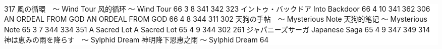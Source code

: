 <td>317</td>
<td>風の循環　～ Wind Tour</td>
<td>风的循环 ～ Wind Tour</td>
<td>66</td>
<td>3</td>
<td>8
</td></tr>
<tr>
<td>341</td>
<td>342</td>
<td>323</td>
<td>イントゥ・バックドア</td>
<td>Into Backdoor</td>
<td>66</td>
<td>4</td>
<td>10
</td></tr>
<tr>
<td>341</td>
<td>362</td>
<td>306</td>
<td>AN ORDEAL FROM GOD</td>
<td>AN ORDEAL FROM GOD</td>
<td>66</td>
<td>4</td>
<td>8
</td></tr>
<tr>
<td>344</td>
<td>311</td>
<td>302</td>
<td>天狗の手帖　～ Mysterious Note</td>
<td>天狗的笔记 ～ Mysterious Note</td>
<td>65</td>
<td>3</td>
<td>7
</td></tr>
<tr>
<td>344</td>
<td>334</td>
<td>351</td>
<td>A Sacred Lot</td>
<td>A Sacred Lot</td>
<td>65</td>
<td>4</td>
<td>9
</td></tr>
<tr>
<td>344</td>
<td>302</td>
<td>261</td>
<td>ジャパニーズサーガ</td>
<td>Japanese Saga</td>
<td>65</td>
<td>4</td>
<td>9
</td></tr>
<tr>
<td>347</td>
<td>349</td>
<td>314</td>
<td>神は恵みの雨を降らす　～ Sylphid Dream</td>
<td>神明降下恩惠之雨 ～ Sylphid Dream</td>
<td>64</td>